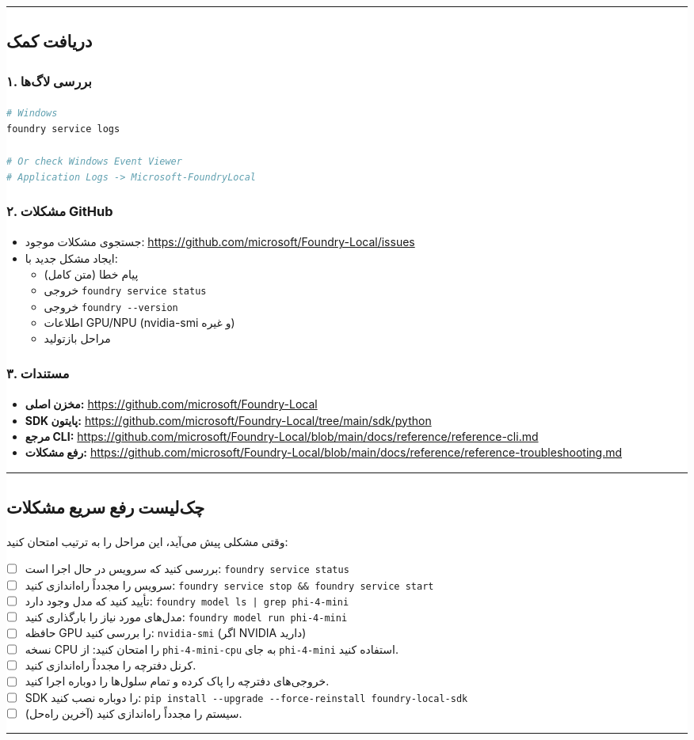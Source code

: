 ```python
```

---

## دریافت کمک

### ۱. بررسی لاگ‌ها
```bash
# Windows
foundry service logs

# Or check Windows Event Viewer
# Application Logs -> Microsoft-FoundryLocal
```

### ۲. مشکلات GitHub
- جستجوی مشکلات موجود: https://github.com/microsoft/Foundry-Local/issues
- ایجاد مشکل جدید با:
  - پیام خطا (متن کامل)
  - خروجی `foundry service status`
  - خروجی `foundry --version`
  - اطلاعات GPU/NPU (nvidia-smi و غیره)
  - مراحل بازتولید

### ۳. مستندات
- **مخزن اصلی:** https://github.com/microsoft/Foundry-Local
- **SDK پایتون:** https://github.com/microsoft/Foundry-Local/tree/main/sdk/python
- **مرجع CLI:** https://github.com/microsoft/Foundry-Local/blob/main/docs/reference/reference-cli.md
- **رفع مشکلات:** https://github.com/microsoft/Foundry-Local/blob/main/docs/reference/reference-troubleshooting.md

---

## چک‌لیست رفع سریع مشکلات

وقتی مشکلی پیش می‌آید، این مراحل را به ترتیب امتحان کنید:

- [ ] بررسی کنید که سرویس در حال اجرا است: `foundry service status`
- [ ] سرویس را مجدداً راه‌اندازی کنید: `foundry service stop && foundry service start`
- [ ] تأیید کنید که مدل وجود دارد: `foundry model ls | grep phi-4-mini`
- [ ] مدل‌های مورد نیاز را بارگذاری کنید: `foundry model run phi-4-mini`
- [ ] حافظه GPU را بررسی کنید: `nvidia-smi` (اگر NVIDIA دارید)
- [ ] نسخه CPU را امتحان کنید: از `phi-4-mini-cpu` به جای `phi-4-mini` استفاده کنید.
- [ ] کرنل دفترچه را مجدداً راه‌اندازی کنید.
- [ ] خروجی‌های دفترچه را پاک کرده و تمام سلول‌ها را دوباره اجرا کنید.
- [ ] SDK را دوباره نصب کنید: `pip install --upgrade --force-reinstall foundry-local-sdk`
- [ ] سیستم را مجدداً راه‌اندازی کنید (آخرین راه‌حل).

---

